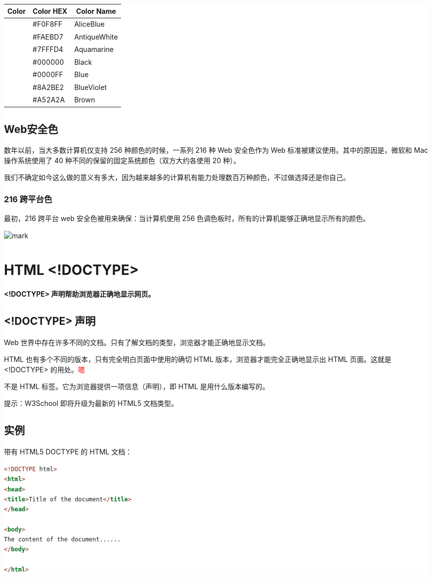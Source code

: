 | Color | Color HEX | Color Name   |
| ----- | --------- | ------------ |
|       | #F0F8FF   | AliceBlue    |
|       | #FAEBD7   | AntiqueWhite |
|       | #7FFFD4   | Aquamarine   |
|       | #000000   | Black        |
|       | #0000FF   | Blue         |
|       | #8A2BE2   | BlueViolet   |
|       | #A52A2A   | Brown        |

## Web安全色

数年以前，当大多数计算机仅支持 256 种颜色的时候，一系列 216 种 Web 安全色作为 Web 标准被建议使用。其中的原因是，微软和 Mac 操作系统使用了 40 种不同的保留的固定系统颜色（双方大约各使用 20 种）。

我们不确定如今这么做的意义有多大，因为越来越多的计算机有能力处理数百万种颜色，不过做选择还是你自己。

### 216 跨平台色

最初，216 跨平台 web 安全色被用来确保：当计算机使用 256 色调色板时，所有的计算机能够正确地显示所有的颜色。

![mark](http://images.iterate.site/blog/image/180624/c6JG0iCG6m.png?imageslim)




# HTML <!DOCTYPE>

**<!DOCTYPE> 声明帮助浏览器正确地显示网页。**

## <!DOCTYPE> 声明

Web 世界中存在许多不同的文档。只有了解文档的类型，浏览器才能正确地显示文档。

HTML 也有多个不同的版本，只有完全明白页面中使用的确切 HTML 版本，浏览器才能完全正确地显示出 HTML 页面。这就是 <!DOCTYPE> 的用处。<span style="color:red;">嗯</span>

<!DOCTYPE> 不是 HTML 标签。它为浏览器提供一项信息（声明），即 HTML 是用什么版本编写的。

提示：W3School 即将升级为最新的 HTML5 文档类型。

## 实例

带有 HTML5 DOCTYPE 的 HTML 文档：

```html
<!DOCTYPE html>
<html>
<head>
<title>Title of the document</title>
</head>

<body>
The content of the document......
</body>

</html>
```
